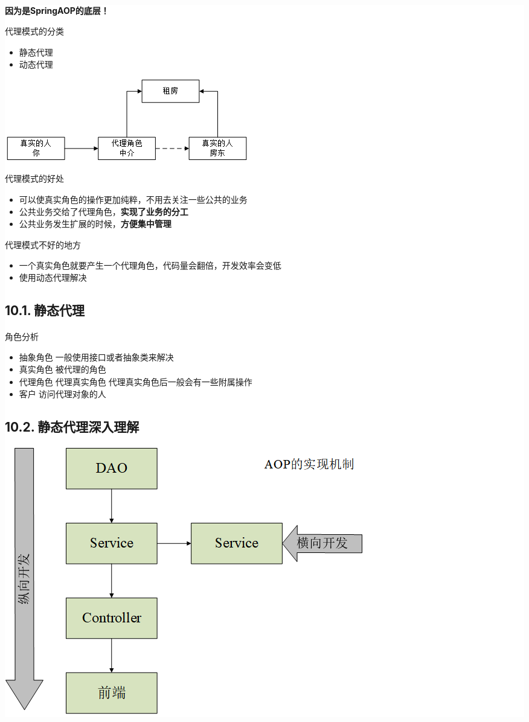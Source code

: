 **因为是SpringAOP的底层！**

代理模式的分类

- 静态代理
- 动态代理

![](..\Spring\代理模式.png)

代理模式的好处

- 可以使真实角色的操作更加纯粹，不用去关注一些公共的业务
- 公共业务交给了代理角色，**实现了业务的分工**
- 公共业务发生扩展的时候，**方便集中管理**

代理模式不好的地方

- 一个真实角色就要产生一个代理角色，代码量会翻倍，开发效率会变低
- 使用动态代理解决

## 10.1. 静态代理

角色分析

- 抽象角色  一般使用接口或者抽象类来解决
- 真实角色  被代理的角色
- 代理角色  代理真实角色  代理真实角色后一般会有一些附属操作
- 客户  访问代理对象的人

## 10.2.  静态代理深入理解

![](..\Spring\aop实现机制.png)
